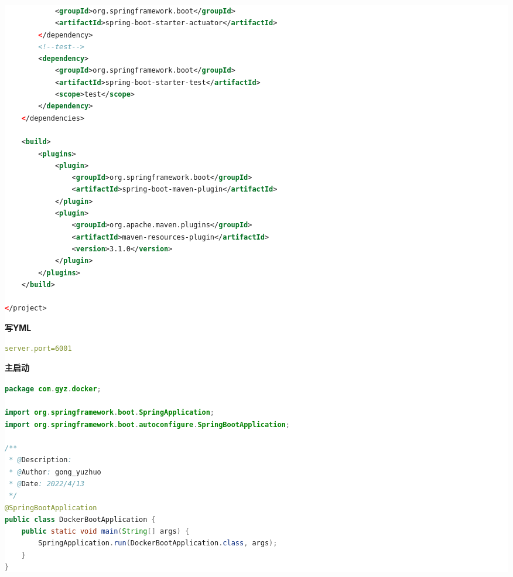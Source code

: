```xml
            <groupId>org.springframework.boot</groupId>
            <artifactId>spring-boot-starter-actuator</artifactId>
        </dependency>
        <!--test-->
        <dependency>
            <groupId>org.springframework.boot</groupId>
            <artifactId>spring-boot-starter-test</artifactId>
            <scope>test</scope>
        </dependency>
    </dependencies>

    <build>
        <plugins>
            <plugin>
                <groupId>org.springframework.boot</groupId>
                <artifactId>spring-boot-maven-plugin</artifactId>
            </plugin>
            <plugin>
                <groupId>org.apache.maven.plugins</groupId>
                <artifactId>maven-resources-plugin</artifactId>
                <version>3.1.0</version>
            </plugin>
        </plugins>
    </build>

</project>
```

**写YML**

```yaml
server.port=6001
```

**主启动**

```java
package com.gyz.docker;

import org.springframework.boot.SpringApplication;
import org.springframework.boot.autoconfigure.SpringBootApplication;

/**
 * @Description:
 * @Author: gong_yuzhuo
 * @Date: 2022/4/13
 */
@SpringBootApplication
public class DockerBootApplication {
    public static void main(String[] args) {
        SpringApplication.run(DockerBootApplication.class, args);
    }
}

```
